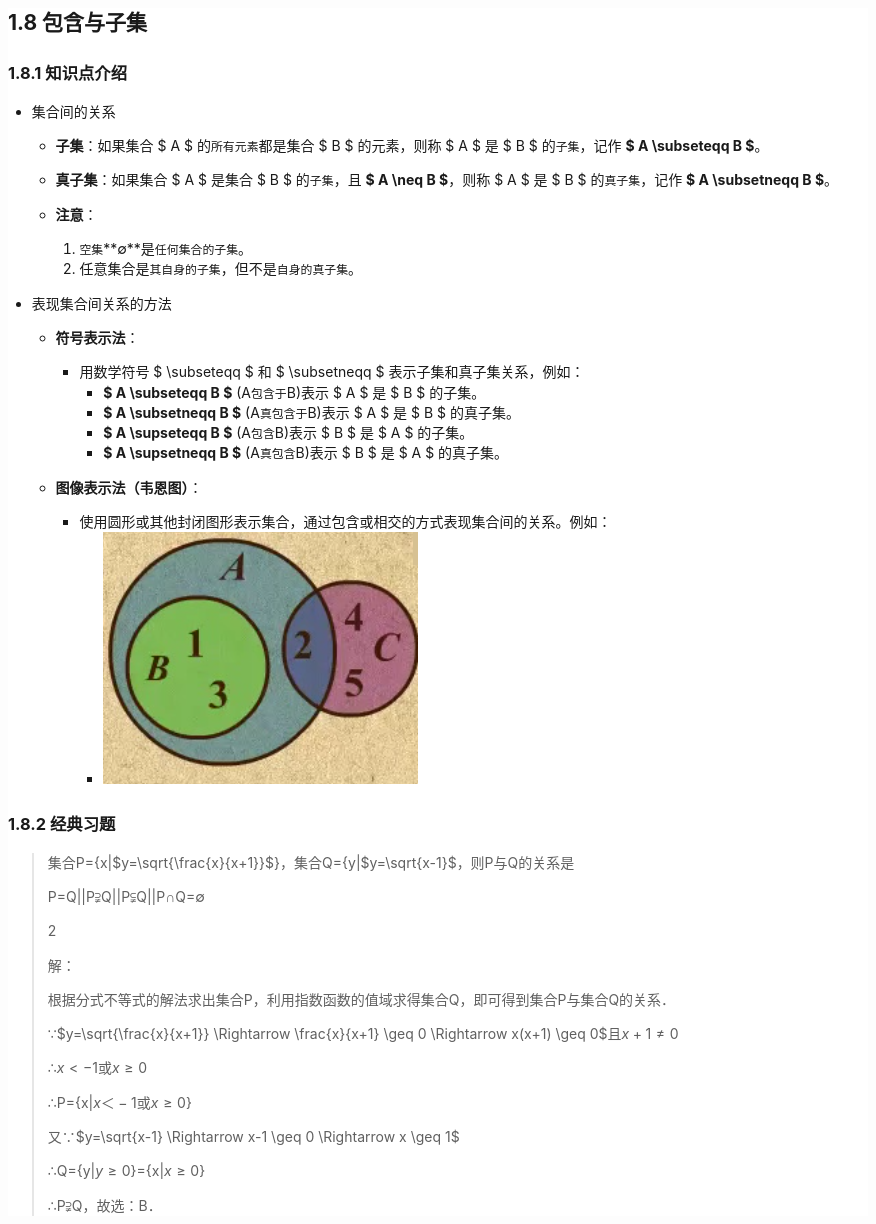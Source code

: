 ## 1.8 包含与子集

### 1.8.1 知识点介绍

- 集合间的关系

  - **子集**：如果集合 $ A $ 的`所有元素`都是集合 $ B $ 的元素，则称 $ A $ 是 $ B $ 的`子集`，记作 **$ A \subseteqq B $**。
    
  - **真子集**：如果集合 $ A $ 是集合 $ B $ 的`子集`，且 **$ A \neq B $**，则称 $ A $ 是 $ B $ 的`真子集`，记作 **$ A \subsetneqq B $**。
    
  - **注意**：  
    1. `空集`**$\emptyset$**是`任何集合的子集`。  
    2. 任意集合是`其自身的子集`，但不是`自身的真子集`。  


- 表现集合间关系的方法

  - **符号表示法**：  
    - 用数学符号 $ \subseteqq $ 和 $ \subsetneqq $ 表示子集和真子集关系，例如： 
      - **$ A \subseteqq B $** (A`包含于`B)表示 $ A $ 是 $ B $ 的子集。 
      - **$ A \subsetneqq B $** (A`真包含于`B)表示 $ A $ 是 $ B $ 的真子集。  
      - **$ A \supseteqq B $** (A`包含`B)表示 $ B $ 是 $ A $ 的子集。 
      - **$ A \supsetneqq B $** (A`真包含`B)表示 $ B $ 是 $ A $ 的真子集。  

  - **图像表示法（韦恩图）**：  
    - 使用圆形或其他封闭图形表示集合，通过包含或相交的方式表现集合间的关系。例如：  
      - ![image-20241205232535872](./高中数学人教版_第一章_集合.assets/image-20241205232535872.png)

### 1.8.2 经典习题

> 集合P={x|$y=\sqrt{\frac{x}{x+1}}$}，集合Q={y|$y=\sqrt{x-1}$，则P与Q的关系是
>
> P=Q||P⫌Q||P⫋Q||P∩Q=∅
>
> 2
>
> 解：
>
> 根据分式不等式的解法求出集合P，利用指数函数的值域求得集合Q，即可得到集合P与集合Q的关系．
>
> ∵$y=\sqrt{\frac{x}{x+1}} \Rightarrow \frac{x}{x+1} \geq 0 \Rightarrow x(x+1) \geq 0$且$x+1 \neq 0$
>
> ∴$x<-1$或$x \geq 0$
>
> ∴P={x|$x＜-1$或$x≥0$}
>
> 又∵$y=\sqrt{x-1} \Rightarrow x-1 \geq 0 \Rightarrow x \geq 1$
>
> ∴Q={y|$y \geq 0$}={x|$x \geq 0$}
>
> ∴P⫌Q，故选：B．
